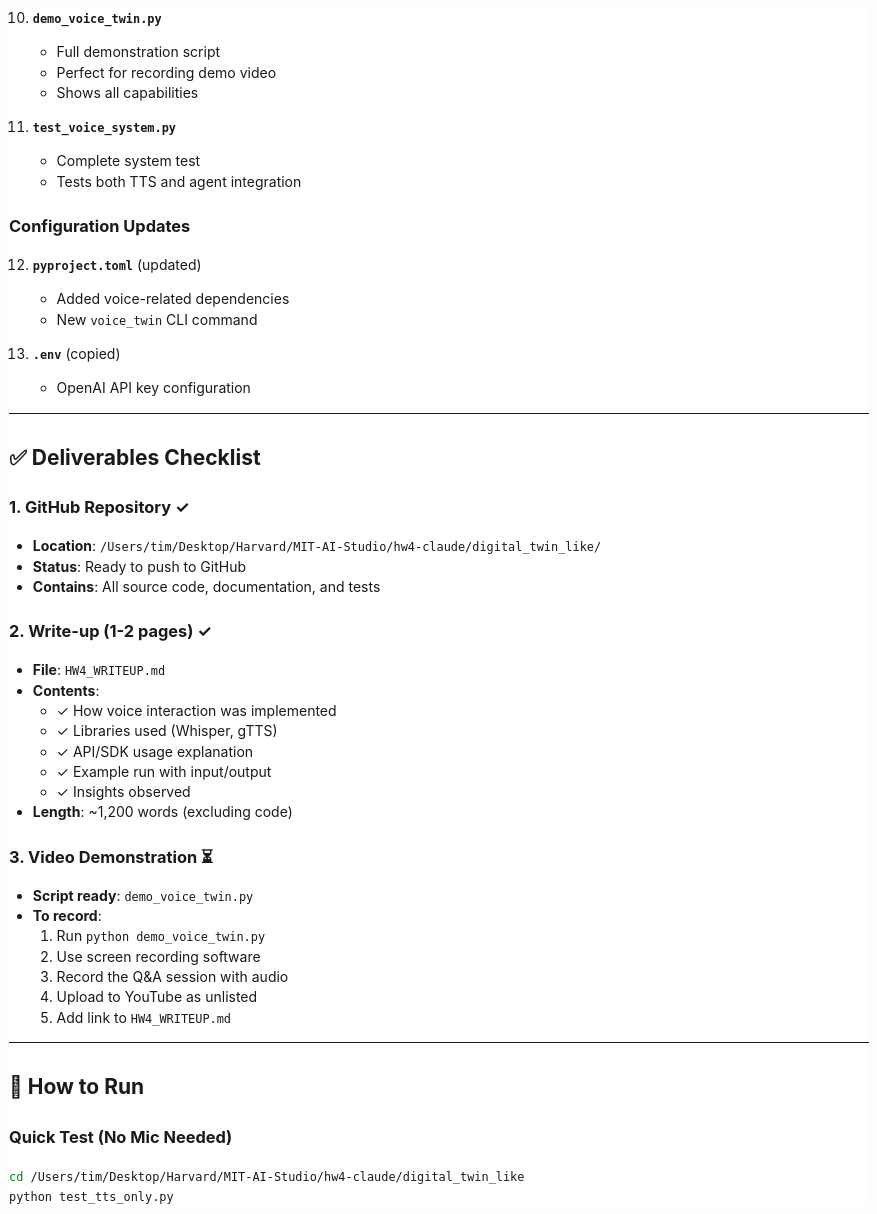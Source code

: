 10. **`demo_voice_twin.py`**
    - Full demonstration script
    - Perfect for recording demo video
    - Shows all capabilities

11. **`test_voice_system.py`**
    - Complete system test
    - Tests both TTS and agent integration

### Configuration Updates
12. **`pyproject.toml`** (updated)
    - Added voice-related dependencies
    - New `voice_twin` CLI command

13. **`.env`** (copied)
    - OpenAI API key configuration

---

## ✅ Deliverables Checklist

### 1. GitHub Repository ✓
- **Location**: `/Users/tim/Desktop/Harvard/MIT-AI-Studio/hw4-claude/digital_twin_like/`
- **Status**: Ready to push to GitHub
- **Contains**: All source code, documentation, and tests

### 2. Write-up (1-2 pages) ✓
- **File**: `HW4_WRITEUP.md`
- **Contents**:
  - ✓ How voice interaction was implemented
  - ✓ Libraries used (Whisper, gTTS)
  - ✓ API/SDK usage explanation
  - ✓ Example run with input/output
  - ✓ Insights observed
- **Length**: ~1,200 words (excluding code)

### 3. Video Demonstration ⏳
- **Script ready**: `demo_voice_twin.py`
- **To record**:
  1. Run `python demo_voice_twin.py`
  2. Use screen recording software
  3. Record the Q&A session with audio
  4. Upload to YouTube as unlisted
  5. Add link to `HW4_WRITEUP.md`

---

## 🚀 How to Run

### Quick Test (No Mic Needed)
```bash
cd /Users/tim/Desktop/Harvard/MIT-AI-Studio/hw4-claude/digital_twin_like
python test_tts_only.py
```
